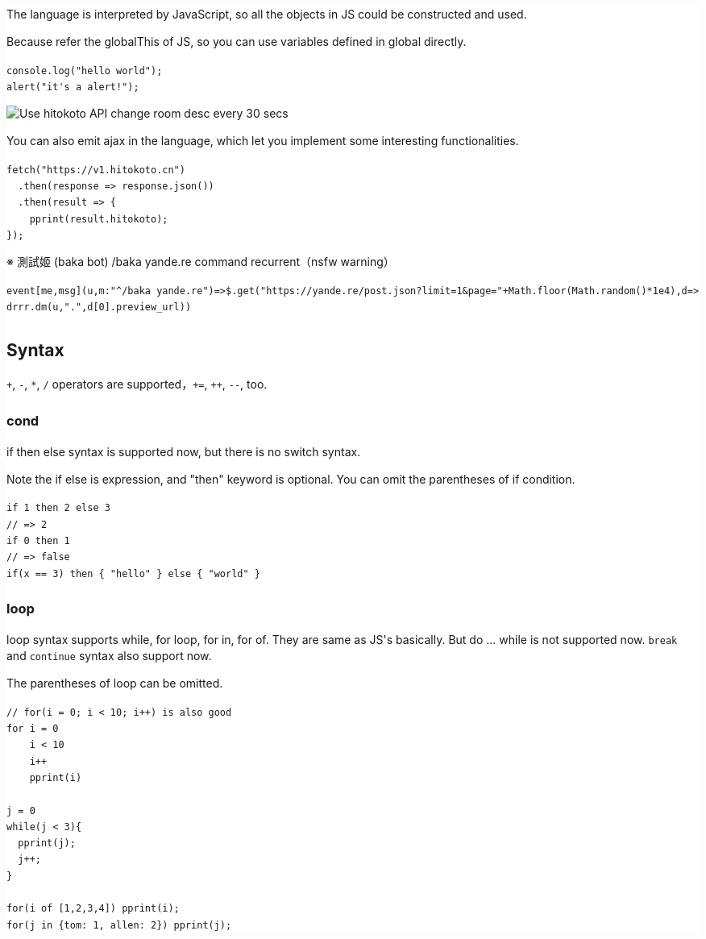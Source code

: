 The language is interpreted by JavaScript,
so all the objects in JS could be constructed and used.

Because refer the globalThis of JS, so you can use variables defined in global directly.

```javascript=
console.log("hello world");
alert("it's a alert!");
```

![Use hitokoto API change room desc every 30 secs](https://i.imgur.com/gh6i2fl.png)

You can also emit ajax in the language, which let you implement some interesting functionalities.

```javascript=
fetch("https://v1.hitokoto.cn")
  .then(response => response.json())
  .then(result => {
    pprint(result.hitokoto);
});
```

※ 測試姬 (baka bot) /baka yande.re command recurrent（nsfw warning）

```javascript=
event[me,msg](u,m:"^/baka yande.re")=>$.get("https://yande.re/post.json?limit=1&page="+Math.floor(Math.random()*1e4),d=>drrr.dm(u,".",d[0].preview_url))
```

## Syntax

`+`, `-`, `*`, `/` operators are supported，`+=`, `++`, `--`, too.

### cond

if then else syntax is supported now, but there is no switch syntax.

Note the if else is expression, and "then" keyword is optional. You can omit the parentheses of if condition.

```javascript=
if 1 then 2 else 3
// => 2
if 0 then 1
// => false
if(x == 3) then { "hello" } else { "world" }
```

### loop

loop syntax supports while, for loop, for in, for of. They are same as JS's basically. But do ... while is not supported now. `break` and `continue` syntax also support now.

The parentheses of loop can be omitted.

```javascript=
// for(i = 0; i < 10; i++) is also good
for i = 0
    i < 10
    i++
    pprint(i)

j = 0
while(j < 3){
  pprint(j);
  j++;
}

for(i of [1,2,3,4]) pprint(i);
for(j in {tom: 1, allen: 2}) pprint(j);
```
